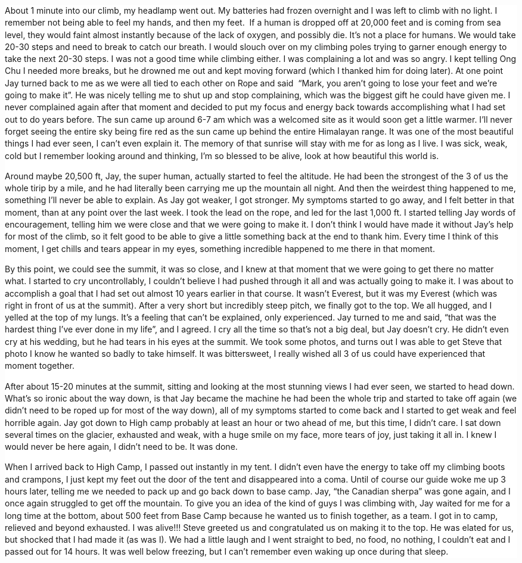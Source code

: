 
About 1 minute into our climb, my headlamp went out. My batteries had frozen overnight and I was left to climb with no light. I remember not being able to feel my hands, and then my feet.&nbsp; If a human is dropped off at 20,000 feet and is coming from sea level, they would faint almost instantly because of the lack of oxygen, and possibly die. It’s not a place for humans. We would take 20-30 steps and need to break to catch our breath. I would slouch over on my climbing poles trying to garner enough energy to take the next 20-30 steps. I was not a good time while climbing either. I was complaining a lot and was so angry. I kept telling Ong Chu I needed more breaks, but he drowned me out and kept moving forward (which I thanked him for doing later). At one point Jay turned back to me as we were all tied to each other on Rope and said&nbsp; “Mark, you aren’t going to lose your feet and we’re going to make it”. He was nicely telling me to shut up and stop complaining, which was the biggest gift he could have given me. I never complained again after that moment and decided to put my focus and energy back towards accomplishing what I had set out to do years before. The sun came up around 6-7 am which was a welcomed site as it would soon get a little warmer. I’ll never forget seeing the entire sky being fire red as the sun came up behind the entire Himalayan range. It was one of the most beautiful things I had ever seen, I can’t even explain it. The memory of that sunrise will stay with me for as long as I live. I was sick, weak, cold but I remember looking around and thinking, I’m so blessed to be alive, look at how beautiful this world is.

Around maybe 20,500 ft, Jay, the super human, actually started to feel the altitude. He had been the strongest of the 3 of us the whole tirip by a mile, and he had literally been carrying me up the mountain all night. And then the weirdest thing happened to me, something I’ll never be able to explain. As Jay got weaker, I got stronger. My symptoms started to go away, and I felt better in that moment, than at any point over the last week. I took the lead on the rope, and led for the last 1,000 ft. I started telling Jay words of encouragement, telling him we were close and that we were going to make it. I don’t think I would have made it without Jay’s help for most of the climb, so it felt good to be able to give a little something back at the end to thank him. Every time I think of this moment, I get chills and tears appear in my eyes, something incredible happened to me there in that moment.

By this point, we could see the summit, it was so close, and I knew at that moment that we were going to get there no matter what. I started to cry uncontrollably, I couldn’t believe I had pushed through it all and was actually going to make it. I was about to accomplish a goal that I had set out almost 10 years earlier in that course. It wasn’t Everest, but it was my Everest (which was right in front of us at the summit). After a very short but incredibly steep pitch, we finally got to the top. We all hugged, and I yelled at the top of my lungs. It’s a feeling that can’t be explained, only experienced. Jay turned to me and said, “that was the hardest thing I’ve ever done in my life”, and I agreed. I cry all the time so that’s not a big deal, but Jay doesn’t cry. He didn’t even cry at his wedding, but he had tears in his eyes at the summit. We took some photos, and turns out I was able to get Steve that photo I know he wanted so badly to take himself. It was bittersweet, I really wished all 3 of us could have experienced that moment together.

After about 15-20 minutes at the summit, sitting and looking at the most stunning views I had ever seen, we started to head down. What’s so ironic about the way down, is that Jay became the machine he had been the whole trip and started to take off again (we didn’t need to be roped up for most of the way down), all of my symptoms started to come back and I started to get weak and feel horrible again. Jay got down to High camp probably at least an hour or two ahead of me, but this time, I didn’t care. I sat down several times on the glacier, exhausted and weak, with a huge smile on my face, more tears of joy, just taking it all in. I knew I would never be here again, I didn’t need to be. It was done.

When I arrived back to High Camp, I passed out instantly in my tent. I didn’t even have the energy to take off my climbing boots and crampons, I just kept my feet out the door of the tent and disappeared into a coma. Until of course our guide woke me up 3 hours later, telling me we needed to pack up and go back down to base camp. Jay, “the Canadian sherpa” was gone again, and I once again struggled to get off the mountain. To give you an idea of the kind of guys I was climbing with, Jay waited for me for a long time at the bottom, about 500 feet from Base Camp because he wanted us to finish together, as a team. I got in to camp, relieved and beyond exhausted. I was alive\!\!\! Steve greeted us and congratulated us on making it to the top. He was elated for us, but shocked that I had made it (as was I). We had a little laugh and I went straight to bed, no food, no nothing, I couldn’t eat and I passed out for 14 hours. It was well below freezing, but I can’t remember even waking up once during that sleep.
